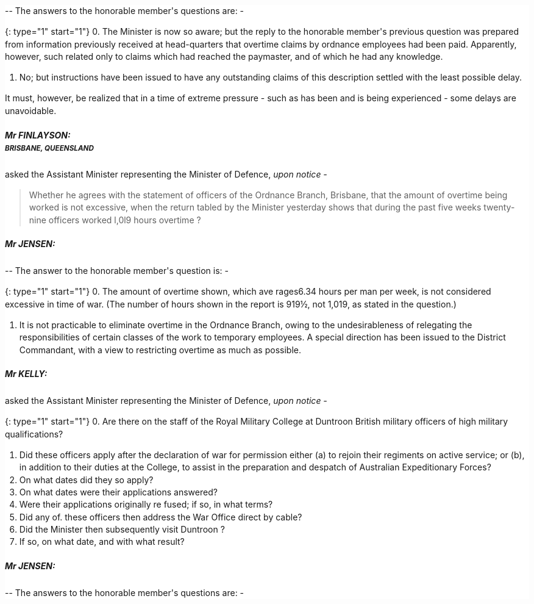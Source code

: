 -- The answers to the honorable member's questions are: - 

{: type="1" start="1"}
0. The Minister is now so aware; but the reply to the honorable member's previous question was prepared from information previously received at head-quarters that overtime claims by ordnance employees had been paid. Apparently, however, such related only to claims which had reached the paymaster, and of which he had any knowledge. 
1. No; but instructions have been issued to have any outstanding claims of this description settled with the least possible delay. 

It must, however, be realized that in a time of extreme pressure - such as has been and is being experienced - some delays are unavoidable. 

##### Mr FINLAYSON:<br><small class="text-muted">BRISBANE, QUEENSLAND</small>

asked the Assistant Minister representing the Minister of Defence,  *upon notice -* 

  >Whether he agrees with the statement of officers of the Ordnance Branch, Brisbane, that the amount of overtime being worked is not excessive, when the return tabled by the Minister yesterday shows that during the past five weeks twenty-nine officers worked l,0l9 hours overtime ? 

##### Mr JENSEN:

-- The answer to the honorable member's question is: - 

{: type="1" start="1"}
0. The amount of overtime shown, which ave rages6.34 hours per man per week, is not considered excessive in time of war. (The number of hours shown in the report is 919½, not 1,019, as stated in the question.) 
1. It is not practicable to eliminate overtime in the Ordnance Branch, owing to the undesirableness of relegating the responsibilities of certain classes of the work to temporary employees. A special direction has been issued to the District Commandant, with a view to restricting overtime as much as possible. 

##### Mr KELLY:

asked the Assistant Minister representing the Minister of Defence,  *upon notice -* 

{: type="1" start="1"}
0. Are there on the staff of the Royal Military College at Duntroon British military officers of high military qualifications? 
1. Did these officers apply after the declaration of war for permission either (a) to rejoin their regiments on active service; or (b), in addition to their duties at the College, to assist in the preparation and despatch of Australian Expeditionary Forces? 
2. On what dates did they so apply? 
3. On what dates were their applications answered? 
4. Were their applications originally re fused; if so, in what terms? 
5. Did any of. these officers then address the War Office direct by cable? 
6. Did the Minister then subsequently visit Duntroon ? 
7. If so, on what date, and with what result? 

##### Mr JENSEN:

-- The answers to the honorable member's questions are: - 
